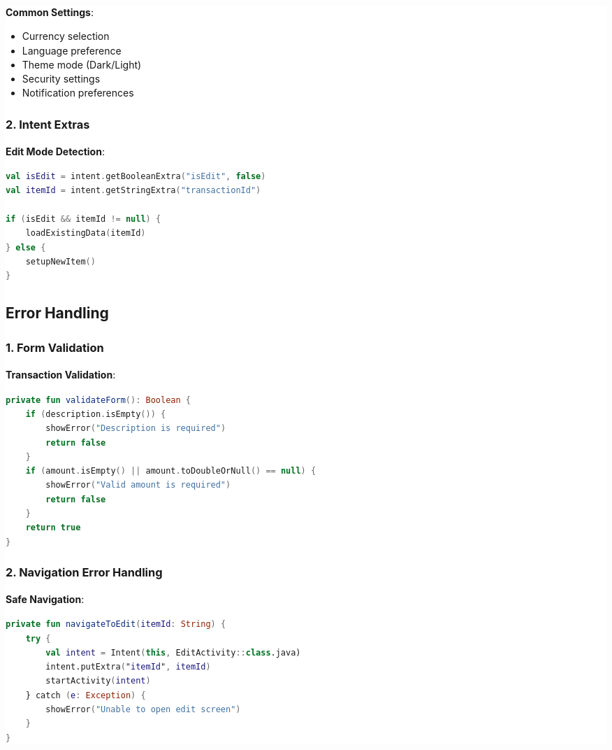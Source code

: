 **Common Settings**:
- Currency selection
- Language preference
- Theme mode (Dark/Light)
- Security settings
- Notification preferences

### 2. Intent Extras

**Edit Mode Detection**:
```kotlin
val isEdit = intent.getBooleanExtra("isEdit", false)
val itemId = intent.getStringExtra("transactionId")

if (isEdit && itemId != null) {
    loadExistingData(itemId)
} else {
    setupNewItem()
}
```

## Error Handling

### 1. Form Validation

**Transaction Validation**:
```kotlin
private fun validateForm(): Boolean {
    if (description.isEmpty()) {
        showError("Description is required")
        return false
    }
    if (amount.isEmpty() || amount.toDoubleOrNull() == null) {
        showError("Valid amount is required")
        return false
    }
    return true
}
```

### 2. Navigation Error Handling

**Safe Navigation**:
```kotlin
private fun navigateToEdit(itemId: String) {
    try {
        val intent = Intent(this, EditActivity::class.java)
        intent.putExtra("itemId", itemId)
        startActivity(intent)
    } catch (e: Exception) {
        showError("Unable to open edit screen")
    }
}
```
